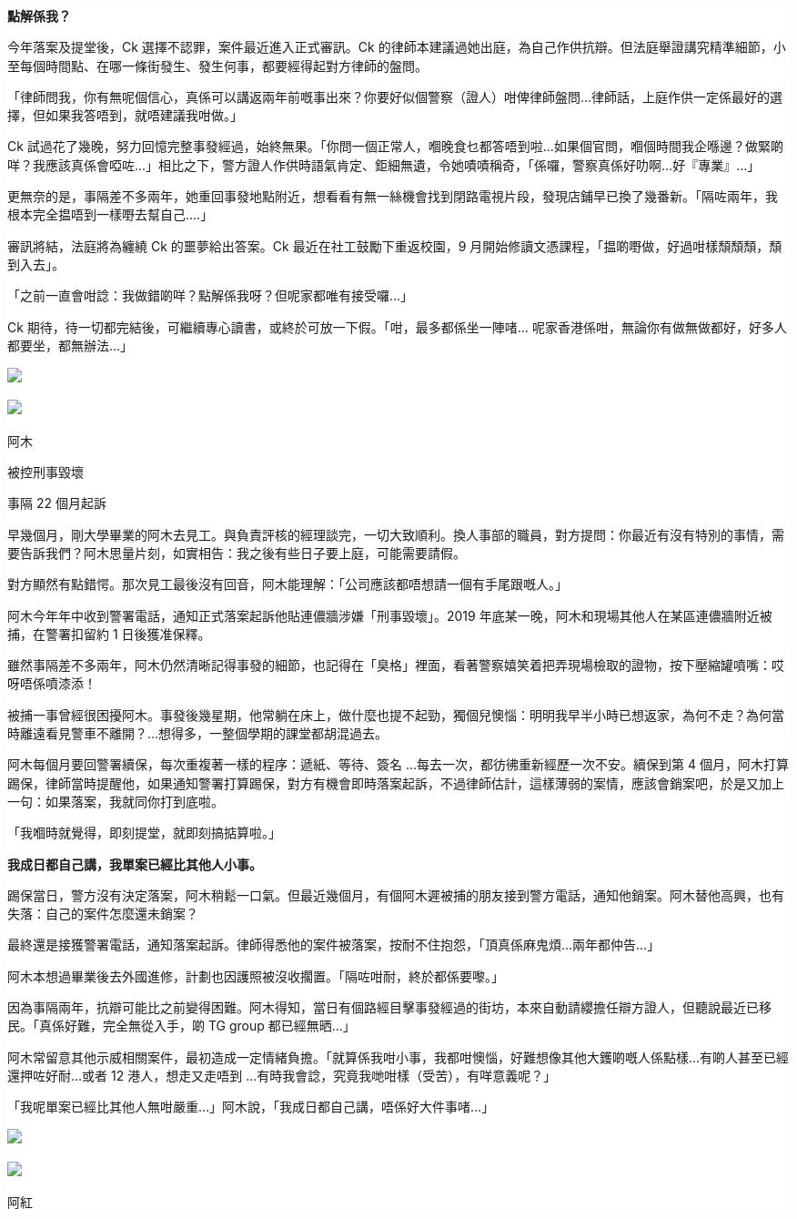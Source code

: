 **點解係我？**

今年落案及提堂後，Ck 選擇不認罪，案件最近進入正式審訊。Ck 的律師本建議過她出庭，為自己作供抗辯。但法庭舉證講究精準細節，小至每個時間點、在哪一條街發生、發生何事，都要經得起對方律師的盤問。

「律師問我，你有無呢個信心，真係可以講返兩年前嘅事出來？你要好似個警察（證人）咁俾律師盤問…律師話，上庭作供一定係最好的選擇，但如果我答唔到，就唔建議我咁做。」

Ck 試過花了幾晚，努力回憶完整事發經過，始終無果。「你問一個正常人，嗰晚食乜都答唔到啦…如果個官問，嗰個時間我企喺邊？做緊啲咩？我應該真係會啞咗…」相比之下，警方證人作供時語氣肯定、鉅細無遺，令她嘖嘖稱奇，「係囉，警察真係好叻啊…好『專業』…」

更無奈的是，事隔差不多兩年，她重回事發地點附近，想看看有無一絲機會找到閉路電視片段，發現店鋪早已換了幾番新。「隔咗兩年，我根本完全揾唔到一樣嘢去幫自己….」

審訊將結，法庭將為纏繞 Ck 的噩夢給出答案。Ck 最近在社工鼓勵下重返校園，9 月開始修讀文憑課程，「揾啲嘢做，好過咁樣頹頹頹，頹到入去」。

「之前一直會咁諗：我做錯啲咩？點解係我呀？但呢家都唯有接受囉…」

Ck 期待，待一切都完結後，可繼續專心讀書，或終於可放一下假。「咁，最多都係坐一陣啫… 呢家香港係咁，無論你有做無做都好，好多人都要坐，都無辦法…」

![](http://web.archive.org/web/2020im_/https://interactive.thestandnews.com/2021/11/delay/阿木1.jpg)

![](http://web.archive.org/web/2020im_/https://interactive.thestandnews.com/2021/11/delay/阿木2.jpg)

阿木

被控刑事毀壞

事隔 22 個月起訴

早幾個月，剛大學畢業的阿木去見工。與負責評核的經理談完，一切大致順利。換人事部的職員，對方提問：你最近有沒有特別的事情，需要告訴我們？阿木思量片刻，如實相告：我之後有些日子要上庭，可能需要請假。

對方顯然有點錯愕。那次見工最後沒有回音，阿木能理解：「公司應該都唔想請一個有手尾跟嘅人。」

阿木今年年中收到警署電話，通知正式落案起訴他貼連儂牆涉嫌「刑事毀壞」。2019 年底某一晚，阿木和現場其他人在某區連儂牆附近被捕，在警署扣留約 1 日後獲准保釋。

雖然事隔差不多兩年，阿木仍然清晰記得事發的細節，也記得在「臭格」裡面，看著警察嬉笑着把弄現場檢取的證物，按下壓縮罐噴嘴：哎呀唔係噴漆添！

被捕一事曾經很困擾阿木。事發後幾星期，他常躺在床上，做什麼也提不起勁，獨個兒懊惱：明明我早半小時已想返家，為何不走？為何當時離遠看見警車不離開？…想得多，一整個學期的課堂都胡混過去。

阿木每個月要回警署續保，每次重複著一樣的程序：遞紙、等待、簽名 …每去一次，都彷彿重新經歷一次不安。續保到第 4 個月，阿木打算踢保，律師當時提醒他，如果通知警署打算踢保，對方有機會即時落案起訴，不過律師估計，這樣薄弱的案情，應該會銷案吧，於是又加上一句：如果落案，我就同你打到底啦。

「我嗰時就覺得，即刻提堂，就即刻搞掂算啦。」

**我成日都自己講，我單案已經比其他人小事。**

踢保當日，警方沒有決定落案，阿木稍鬆一口氣。但最近幾個月，有個阿木遲被捕的朋友接到警方電話，通知他銷案。阿木替他高興，也有失落：自己的案件怎麼還未銷案？

最終還是接獲警署電話，通知落案起訴。律師得悉他的案件被落案，按耐不住抱怨，「頂真係麻鬼煩…兩年都仲告…」

阿木本想過畢業後去外國進修，計劃也因護照被沒收擱置。「隔咗咁耐，終於都係要嚟。」

因為事隔兩年，抗辯可能比之前變得困難。阿木得知，當日有個路經目擊事發經過的街坊，本來自動請纓擔任辯方證人，但聽說最近已移民。「真係好難，完全無從入手，啲 TG group 都已經無晒…」

阿木常留意其他示威相關案件，最初造成一定情緒負擔。「就算係我咁小事，我都咁懊惱，好難想像其他大鑊啲嘅人係點樣…有啲人甚至已經還押咗好耐…或者 12 港人，想走又走唔到 …有時我會諗，究竟我哋咁樣（受苦），有咩意義呢？」

「我呢單案已經比其他人無咁嚴重…」阿木說，「我成日都自己講，唔係好大件事啫…」

![](http://web.archive.org/web/2020im_/https://interactive.thestandnews.com/2021/11/delay/阿紅1.jpg)

![](http://web.archive.org/web/2020im_/https://interactive.thestandnews.com/2021/11/delay/阿紅2.jpg)

阿紅
